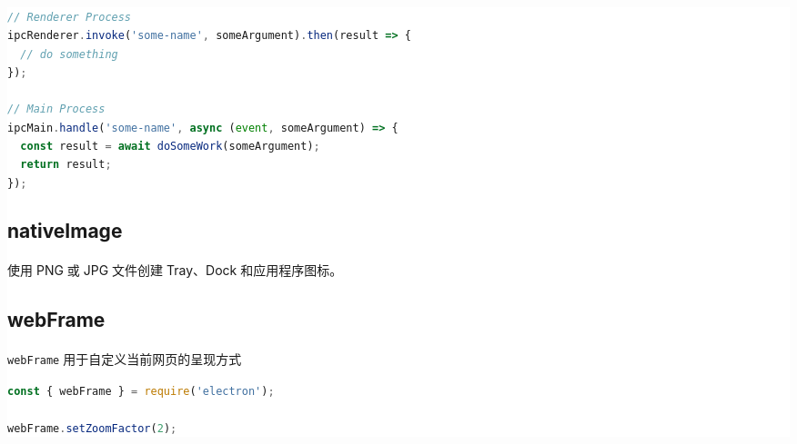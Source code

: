 ```js
// Renderer Process
ipcRenderer.invoke('some-name', someArgument).then(result => {
  // do something
});

// Main Process
ipcMain.handle('some-name', async (event, someArgument) => {
  const result = await doSomeWork(someArgument);
  return result;
});
```

## nativeImage

使用 PNG 或 JPG 文件创建 Tray、Dock 和应用程序图标。

## webFrame

`webFrame` 用于自定义当前网页的呈现方式

```js
const { webFrame } = require('electron');

webFrame.setZoomFactor(2);
```
